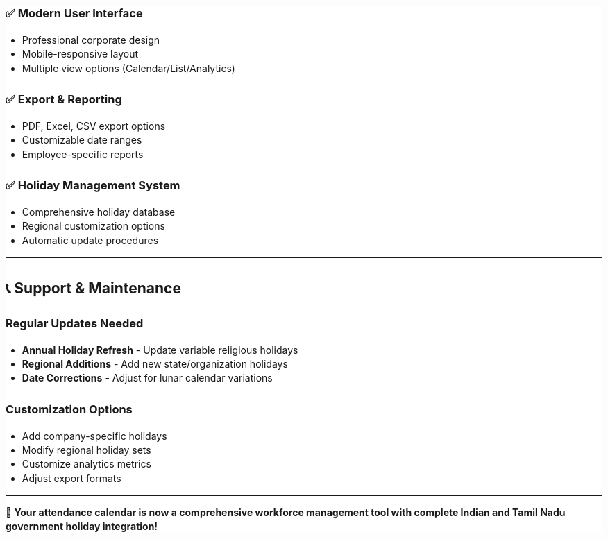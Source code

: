 ### ✅ **Modern User Interface**
- Professional corporate design
- Mobile-responsive layout
- Multiple view options (Calendar/List/Analytics)

### ✅ **Export & Reporting**
- PDF, Excel, CSV export options
- Customizable date ranges
- Employee-specific reports

### ✅ **Holiday Management System**
- Comprehensive holiday database
- Regional customization options
- Automatic update procedures

---

## 📞 **Support & Maintenance**

### **Regular Updates Needed**
- **Annual Holiday Refresh** - Update variable religious holidays
- **Regional Additions** - Add new state/organization holidays
- **Date Corrections** - Adjust for lunar calendar variations

### **Customization Options**
- Add company-specific holidays
- Modify regional holiday sets
- Customize analytics metrics
- Adjust export formats

---

**🎊 Your attendance calendar is now a comprehensive workforce management tool with complete Indian and Tamil Nadu government holiday integration!** 